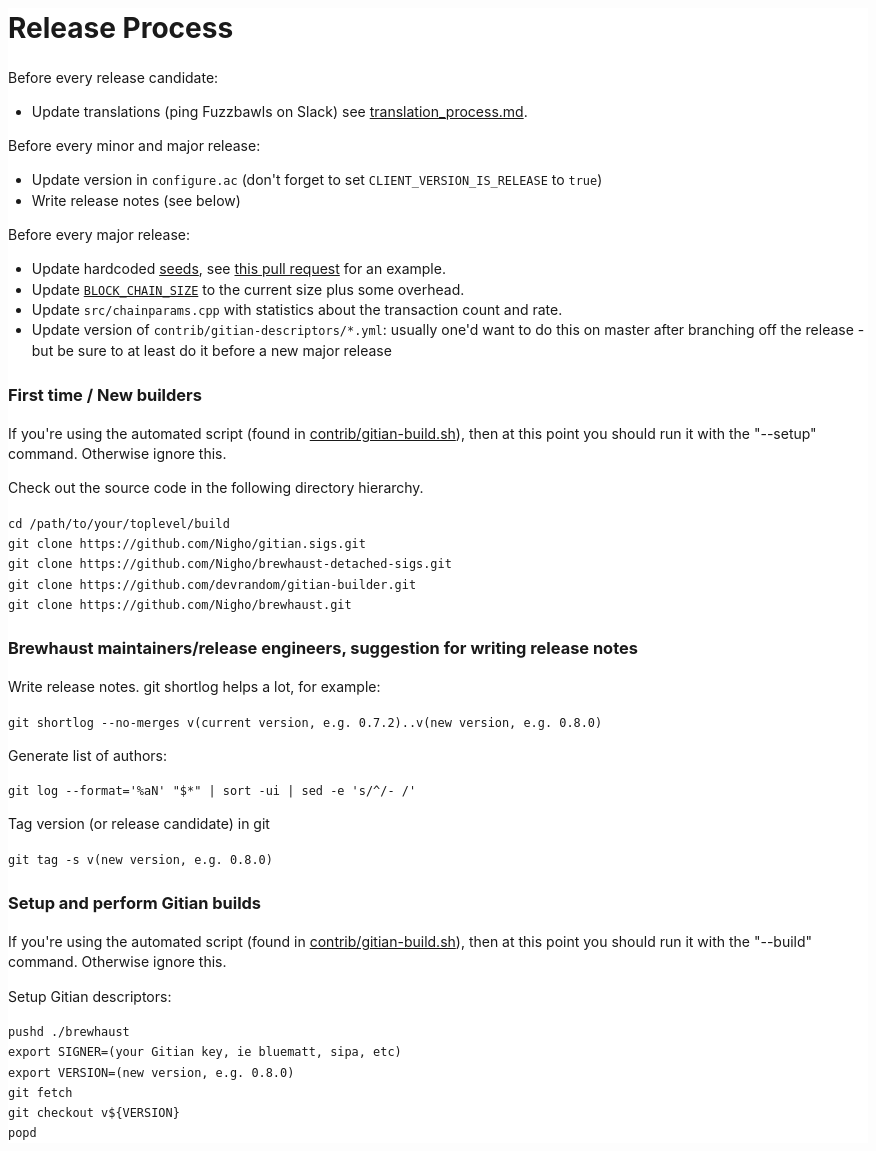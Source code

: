 Release Process
====================

Before every release candidate:

* Update translations (ping Fuzzbawls on Slack) see [translation_process.md](https://github.com/Brewhaust-Project/Brewhaust/blob/master/doc/translation_process.md#synchronising-translations).

Before every minor and major release:

* Update version in `configure.ac` (don't forget to set `CLIENT_VERSION_IS_RELEASE` to `true`)
* Write release notes (see below)

Before every major release:

* Update hardcoded [seeds](/contrib/seeds/README.md), see [this pull request](https://github.com/bitcoin/bitcoin/pull/7415) for an example.
* Update [`BLOCK_CHAIN_SIZE`](/src/qt/intro.cpp) to the current size plus some overhead.
* Update `src/chainparams.cpp` with statistics about the transaction count and rate.
* Update version of `contrib/gitian-descriptors/*.yml`: usually one'd want to do this on master after branching off the release - but be sure to at least do it before a new major release

### First time / New builders

If you're using the automated script (found in [contrib/gitian-build.sh](/contrib/gitian-build.sh)), then at this point you should run it with the "--setup" command. Otherwise ignore this.

Check out the source code in the following directory hierarchy.

    cd /path/to/your/toplevel/build
    git clone https://github.com/Nigho/gitian.sigs.git
    git clone https://github.com/Nigho/brewhaust-detached-sigs.git
    git clone https://github.com/devrandom/gitian-builder.git
    git clone https://github.com/Nigho/brewhaust.git

### Brewhaust maintainers/release engineers, suggestion for writing release notes

Write release notes. git shortlog helps a lot, for example:

    git shortlog --no-merges v(current version, e.g. 0.7.2)..v(new version, e.g. 0.8.0)


Generate list of authors:

    git log --format='%aN' "$*" | sort -ui | sed -e 's/^/- /'

Tag version (or release candidate) in git

    git tag -s v(new version, e.g. 0.8.0)

### Setup and perform Gitian builds

If you're using the automated script (found in [contrib/gitian-build.sh](/contrib/gitian-build.sh)), then at this point you should run it with the "--build" command. Otherwise ignore this.

Setup Gitian descriptors:

    pushd ./brewhaust
    export SIGNER=(your Gitian key, ie bluematt, sipa, etc)
    export VERSION=(new version, e.g. 0.8.0)
    git fetch
    git checkout v${VERSION}
    popd
